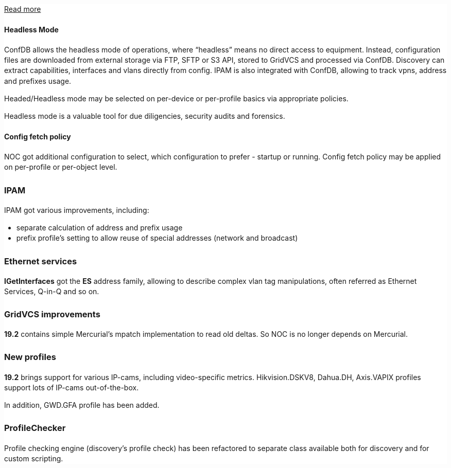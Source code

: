 [Read more](../dev/reference/confdb/index.md)

#### Headless Mode

ConfDB allows the headless mode of operations, where “headless” means no
direct access to equipment. Instead, configuration files are downloaded
from external storage via FTP, SFTP or S3 API, stored to GridVCS and
processed via ConfDB. Discovery can extract capabilities, interfaces and
vlans directly from config. IPAM is also integrated with ConfDB,
allowing to track vpns, address and prefixes usage.

Headed/Headless mode may be selected on per-device or per-profile basics
via appropriate policies.

Headless mode is a valuable tool for due diligencies, security audits and
forensics.

#### Config fetch policy

NOC got additional configuration to select, which configuration to
prefer - startup or running. Config fetch policy may be applied on
per-profile or per-object level.

### IPAM

IPAM got various improvements, including:

- separate calculation of address and prefix usage
- prefix profile’s setting to allow reuse of special addresses
  (network and broadcast)

### Ethernet services

**IGetInterfaces** got the **ES** address family, allowing to describe
complex vlan tag manipulations, often referred as Ethernet Services,
Q-in-Q and so on.

### GridVCS improvements

**19.2** contains simple Mercurial’s mpatch implementation to read old
deltas. So NOC is no longer depends on Mercurial.

### New profiles

**19.2** brings support for various IP-cams, including video-specific
metrics. Hikvision.DSKV8, Dahua.DH, Axis.VAPIX profiles support lots of
IP-cams out-of-the-box.

In addition, GWD.GFA profile has been added.

### ProfileChecker

Profile checking engine (discovery’s profile check) has been refactored
to separate class available both for discovery and for custom scripting.
